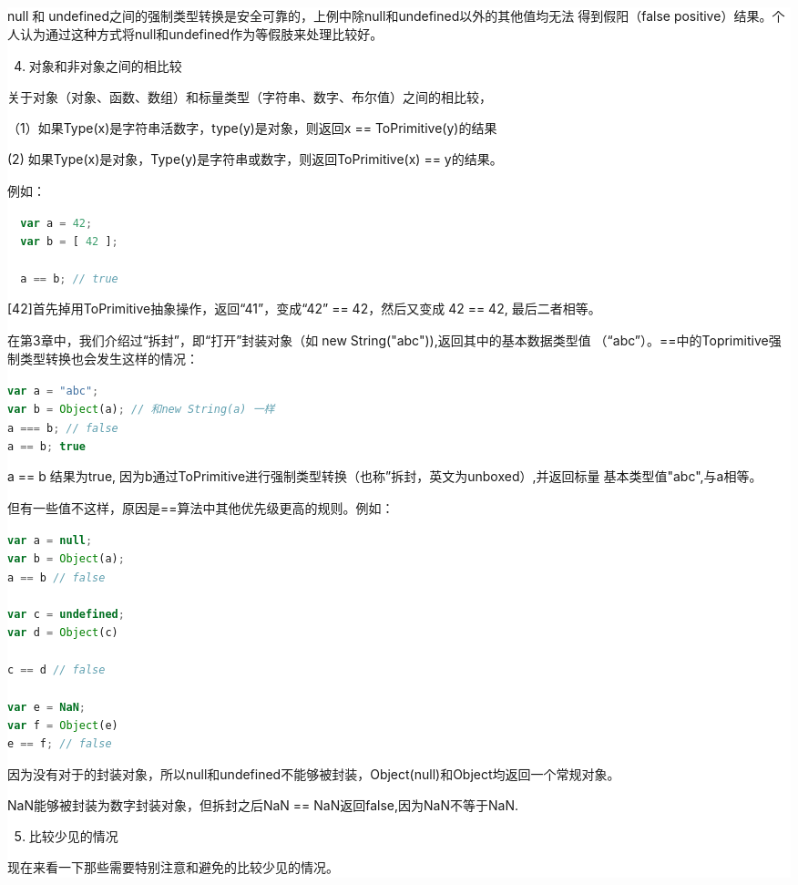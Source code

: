  null 和 undefined之间的强制类型转换是安全可靠的，上例中除null和undefined以外的其他值均无法
 得到假阳（false positive）结果。个人认为通过这种方式将null和undefined作为等假肢来处理比较好。

 4. 对象和非对象之间的相比较

 关于对象（对象、函数、数组）和标量类型（字符串、数字、布尔值）之间的相比较，

 （1）如果Type(x)是字符串活数字，type(y)是对象，则返回x == ToPrimitive(y)的结果

  (2) 如果Type(x)是对象，Type(y)是字符串或数字，则返回ToPrimitive(x) == y的结果。

  例如：
  ```js
    var a = 42;
    var b = [ 42 ];

    a == b; // true
  ```

  [42]首先掉用ToPrimitive抽象操作，返回“41”，变成“42” == 42，然后又变成 42 == 42, 最后二者相等。

  在第3章中，我们介绍过“拆封”，即“打开”封装对象（如 new String("abc")),返回其中的基本数据类型值
  （“abc”）。==中的Toprimitive强制类型转换也会发生这样的情况：

  ```js
  var a = "abc";
  var b = Object(a); // 和new String(a) 一样
  a === b; // false
  a == b; true
  ```

  a == b 结果为true, 因为b通过ToPrimitive进行强制类型转换（也称”拆封，英文为unboxed）,并返回标量
  基本类型值"abc",与a相等。

  但有一些值不这样，原因是==算法中其他优先级更高的规则。例如：

  ```js
  var a = null;
  var b = Object(a);
  a == b // false

  var c = undefined;
  var d = Object(c) 

  c == d // false

  var e = NaN;
  var f = Object(e)
  e == f; // false
  ```

  因为没有对于的封装对象，所以null和undefined不能够被封装，Object(null)和Object均返回一个常规对象。

  NaN能够被封装为数字封装对象，但拆封之后NaN == NaN返回false,因为NaN不等于NaN.

  5. 比较少见的情况

  现在来看一下那些需要特别注意和避免的比较少见的情况。
